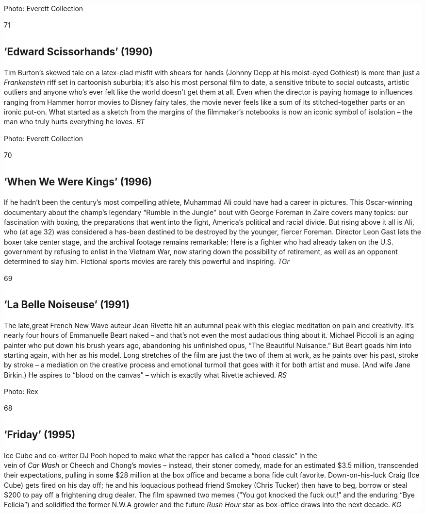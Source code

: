 Photo: Everett Collection

71

## ‘Edward Scissorhands’ (1990)

Tim Burton’s skewed tale on a latex-clad misfit with shears for hands (Johnny Depp at his moist-eyed Gothiest) is more than just a *Frankenstein* riff set in cartoonish suburbia; it’s also his most personal film to date, a sensitive tribute to social outcasts, artistic outliers and anyone who’s ever felt like the world doesn’t get them at all. Even when the director is paying homage to influences ranging from Hammer horror movies to Disney fairy tales, the movie never feels like a sum of its stitched-together parts or an ironic put-on. What started as a sketch from the margins of the filmmaker’s notebooks is now an iconic symbol of isolation – the man who truly hurts everything he loves. *BT*

Photo: Everett Collection

70

## ‘When We Were Kings’ (1996)

If he hadn’t been the century’s most compelling athlete, Muhammad Ali could have had a career in pictures. This Oscar-winning documentary about the champ’s legendary “Rumble in the Jungle” bout with George Foreman in Zaire covers many topics: our fascination with boxing, the preparations that went into the fight, America’s political and racial divide. But rising above it all is Ali, who (at age 32) was considered a has-been destined to be destroyed by the younger, fiercer Foreman. Director Leon Gast lets the boxer take center stage, and the archival footage remains remarkable: Here is a fighter who had already taken on the U.S. government by refusing to enlist in the Vietnam War, now staring down the possibility of retirement, as well as an opponent determined to slay him. Fictional sports movies are rarely this powerful and inspiring. *TGr*

69

## ‘La Belle Noiseuse’ (1991)

The late,great French New Wave auteur Jean Rivette hit an autumnal peak with this elegiac meditation on pain and creativity. It’s nearly four hours of Emmanuelle Beart naked – and that’s not even the most audacious thing about it. Michael Piccoli is an aging painter who put down his brush years ago, abandoning his unfinished opus, “The Beautiful Nuisance.” But Beart goads him into starting again, with her as his model. Long stretches of the film are just the two of them at work, as he paints over his past, stroke by stroke – a mediation on the creative process and emotional turmoil that goes with it for both artist and muse. (And wife Jane Birkin.) He aspires to “blood on the canvas” – which is exactly what Rivette achieved. *RS*

Photo: Rex

68

## ‘Friday’ (1995)

Ice Cube and co-writer DJ Pooh hoped to make what the rapper has called a “hood classic” in the  
vein of *Car Wash* or Cheech and Chong’s movies – instead, their stoner comedy, made for an estimated $3.5 million, transcended their expectations, pulling in some $28 million at the box office and became a bona fide cult favorite. Down-on-his-luck Craig (Ice Cube) gets fired on his day off; he and his loquacious pothead friend Smokey (Chris Tucker) then have to beg, borrow or steal $200 to pay off a frightening drug dealer. The film spawned two memes (“You got knocked the fuck out!” and the enduring “Bye Felicia”) and solidified the former N.W.A growler and the future *Rush Hour* star as box-office draws into the next decade. *KG*
